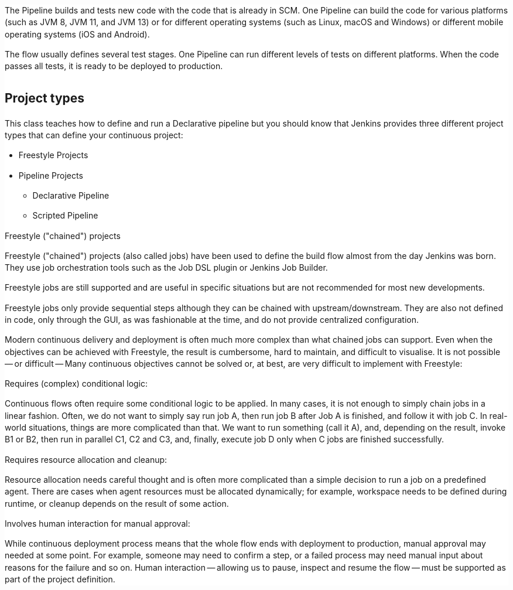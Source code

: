 The Pipeline builds and tests new code with the code that is already in SCM. One Pipeline can build the code for various platforms (such as JVM 8, JVM 11, and JVM 13) or for different operating systems (such as Linux, macOS and Windows) or different mobile operating systems (iOS and Android).

The flow usually defines several test stages. One Pipeline can run different levels of tests on different platforms. When the code passes all tests, it is ready to be deployed to production.

## Project types

This class teaches how to define and run a Declarative pipeline but you should know that Jenkins provides three different project types that can define your continuous project:

- Freestyle Projects

- Pipeline Projects

  - Declarative Pipeline

  - Scripted Pipeline

Freestyle ("chained") projects

Freestyle ("chained") projects (also called jobs) have been used to define the build flow almost from the day Jenkins was born. They use job orchestration tools such as the Job DSL plugin or Jenkins Job Builder.

Freestyle jobs are still supported and are useful in specific situations but are not recommended for most new developments.

Freestyle jobs only provide sequential steps although they can be chained with upstream/downstream. They are also not defined in code, only through the GUI, as was fashionable at the time, and do not provide centralized configuration.

Modern continuous delivery and deployment is often much more complex than what chained jobs can support. Even when the objectives can be achieved with Freestyle, the result is cumbersome, hard to maintain, and difficult to visualise. It is not possible — or difficult — Many continuous objectives cannot be solved or, at best, are very difficult to implement with Freestyle:

Requires (complex) conditional logic:

Continuous flows often require some conditional logic to be applied. In many cases, it is not enough to simply chain jobs in a linear fashion. Often, we do not want to simply say run job A, then run job B after Job A is finished, and follow it with job C. In real-world situations, things are more complicated than that. We want to run something (call it A), and, depending on the result, invoke B1 or B2, then run in parallel C1, C2 and C3, and, finally, execute job D only when C jobs are finished successfully.

Requires resource allocation and cleanup:

Resource allocation needs careful thought and is often more complicated than a simple decision to run a job on a predefined agent. There are cases when agent resources must be allocated dynamically; for example, workspace needs to be defined during runtime, or cleanup depends on the result of some action.

Involves human interaction for manual approval:

While continuous deployment process means that the whole flow ends with deployment to production, manual approval may needed at some point. For example, someone may need to confirm a step, or a failed process may need manual input about reasons for the failure and so on. Human interaction — allowing us to pause, inspect and resume the flow — must be supported as part of the project definition.
